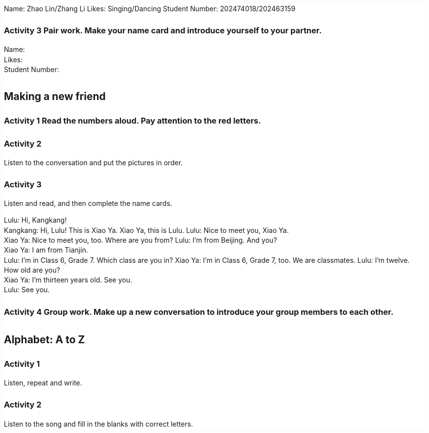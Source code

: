 Name: Zhao Lin/Zhang Li Likes: Singing/Dancing Student Number: 202474018/202463159  

### Activity  3 Pair work. Make your name card and introduce yourself to your partner.  

Name:   
Likes:   
Student Number:  

## Making a new friend

### Activity  1 Read the numbers aloud. Pay attention to the red letters.  



### Activity  2

Listen to the conversation and put the pictures in order.  



### Activity  3

Listen and read, and then complete the name cards.  

Lulu: Hi, Kangkang!   
Kangkang: Hi, Lulu! This is Xiao Ya. Xiao Ya, this is Lulu. Lulu: Nice to meet you, Xiao Ya.   
Xiao Ya: Nice to meet you, too. Where are you from? Lulu: I’m from Beijing. And you?   
Xiao Ya: I am from Tianjin.   
Lulu: I’m in Class 6, Grade 7. Which class are you in? Xiao Ya: I’m in Class 6, Grade 7, too. We are classmates. Lulu: I’m twelve. How old are you?   
Xiao Ya: I’m thirteen years old. See you.   
Lulu: See you.  



### Activity  4 Group work. Make up a new conversation to introduce your group members to each other.  

## Alphabet: A to Z

### Activity  1



Listen, repeat and write.  



### Activity  2



Listen to the song and fill in the blanks with correct letters.  

